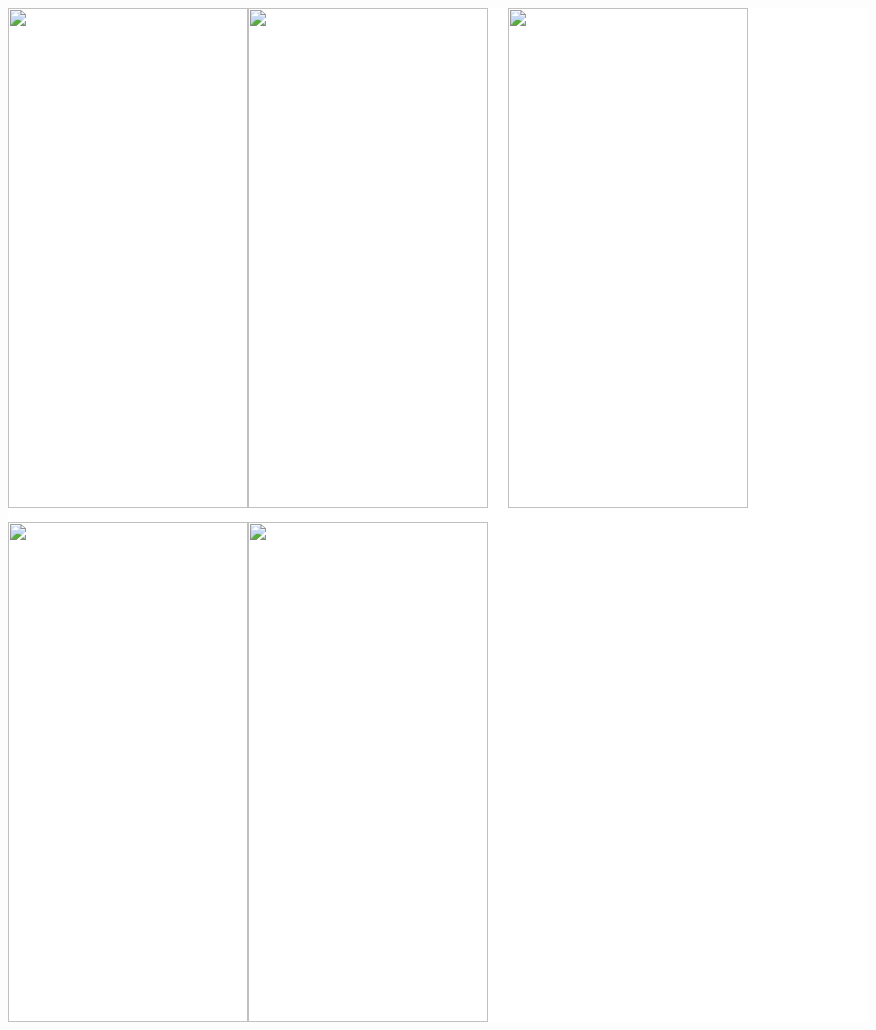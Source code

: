 <img align="left"  width="240" height="500" src="https://user-images.githubusercontent.com/55770440/198681085-5f129faa-3267-4464-9af1-fee106a2a501.png"><img align="center" width="240" height="500" src="https://user-images.githubusercontent.com/55770440/198681112-9542d63f-3fda-4b12-a352-5f5d56c4899c.png"><img align="center"  width="240" height="500" src="https://user-images.githubusercontent.com/55770440/198681124-715a3f6b-2b02-48bd-b793-f194ebd19b35.png" hspace="20">



<img align="left"  width="240" height="500" src="https://user-images.githubusercontent.com/55770440/198681509-e64d672c-a203-4029-89ad-a6c93f7b74a2.png">
<img align="center" width="240" height="500" src="https://user-images.githubusercontent.com/55770440/198681525-7528cf83-3811-4a99-b748-33853e7e8fd2.png">

